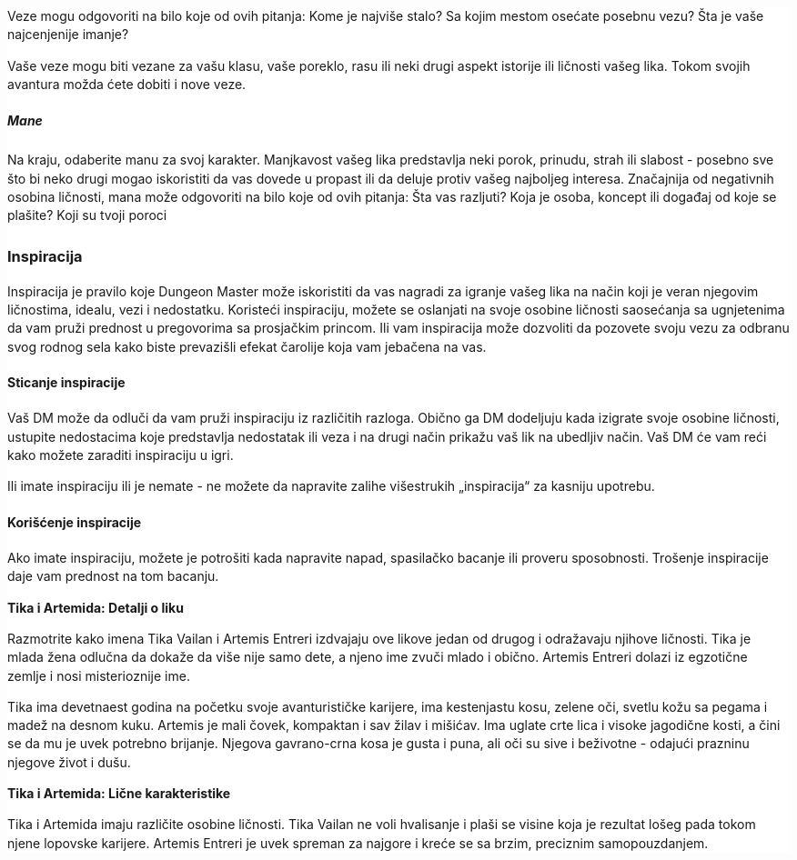 Veze mogu odgovoriti na bilo koje od ovih pitanja: Kome je najviše stalo? Sa kojim mestom osećate posebnu vezu? Šta je vaše najcenjenije imanje?

Vaše veze mogu biti vezane za vašu klasu, vaše poreklo, rasu ili neki drugi aspekt istorije ili ličnosti vašeg lika. Tokom svojih avantura možda ćete dobiti i nove veze.


##### Mane

Na kraju, odaberite manu za svoj karakter. Manjkavost vašeg lika predstavlja neki porok, prinudu, strah ili slabost - posebno sve što bi neko drugi mogao iskoristiti da vas dovede u propast ili da deluje protiv vašeg najboljeg interesa. Značajnija od negativnih osobina ličnosti, mana može odgovoriti na bilo koje od ovih pitanja: Šta vas razljuti? Koja je osoba, koncept ili događaj od koje se plašite? Koji su tvoji poroci 


### Inspiracija

Inspiracija je pravilo koje Dungeon Master može iskoristiti da vas nagradi za igranje vašeg lika na način koji je veran njegovim ličnostima, idealu, vezi i nedostatku. Koristeći inspiraciju, možete se oslanjati na svoje osobine ličnosti saosećanja sa ugnjetenima da vam pruži prednost u pregovorima sa prosjačkim princom. Ili vam inspiracija može dozvoliti da pozovete svoju vezu za odbranu svog rodnog sela kako biste prevazišli efekat čarolije koja vam jebačena na vas.


#### Sticanje inspiracije

Vaš DM može da odluči da vam pruži inspiraciju iz različitih razloga. Obično ga DM dodeljuju kada izigrate svoje osobine ličnosti, ustupite nedostacima koje predstavlja nedostatak ili veza i na drugi način prikažu vaš lik na ubedljiv način. Vaš DM će vam reći kako možete zaraditi inspiraciju u igri.

Ili imate inspiraciju ili je nemate - ne možete da napravite zalihe višestrukih „inspiracija“ za kasniju upotrebu.


#### Korišćenje inspiracije

Ako imate inspiraciju, možete je potrošiti kada napravite napad, spasilačko bacanje ili proveru sposobnosti. Trošenje inspiracije daje vam prednost na tom bacanju.

**Tika i Artemida: Detalji o liku**

Razmotrite kako imena Tika Vailan i Artemis Entreri izdvajaju ove likove jedan od drugog i odražavaju njihove ličnosti. Tika je mlada žena odlučna da dokaže da više nije samo dete, a njeno ime zvuči mlado i obično. Artemis Entreri dolazi iz egzotične zemlje i nosi misterioznije ime.

Tika ima devetnaest godina na početku svoje avanturističke karijere, ima kestenjastu kosu, zelene oči, svetlu kožu sa pegama i madež na desnom kuku. Artemis je mali čovek, kompaktan i sav žilav i mišićav. Ima uglate crte lica i visoke jagodične kosti, a čini se da mu je uvek potrebno brijanje. Njegova gavrano-crna kosa je gusta i puna, ali oči su sive i beživotne - odajući prazninu njegove život i dušu.

**Tika i Artemida: Lične karakteristike**

Tika i Artemida imaju različite osobine ličnosti. Tika Vailan ne voli hvalisanje i plaši se visine koja je rezultat lošeg pada tokom njene lopovske karijere. Artemis Entreri je uvek spreman za najgore i kreće se sa brzim, preciznim samopouzdanjem.
